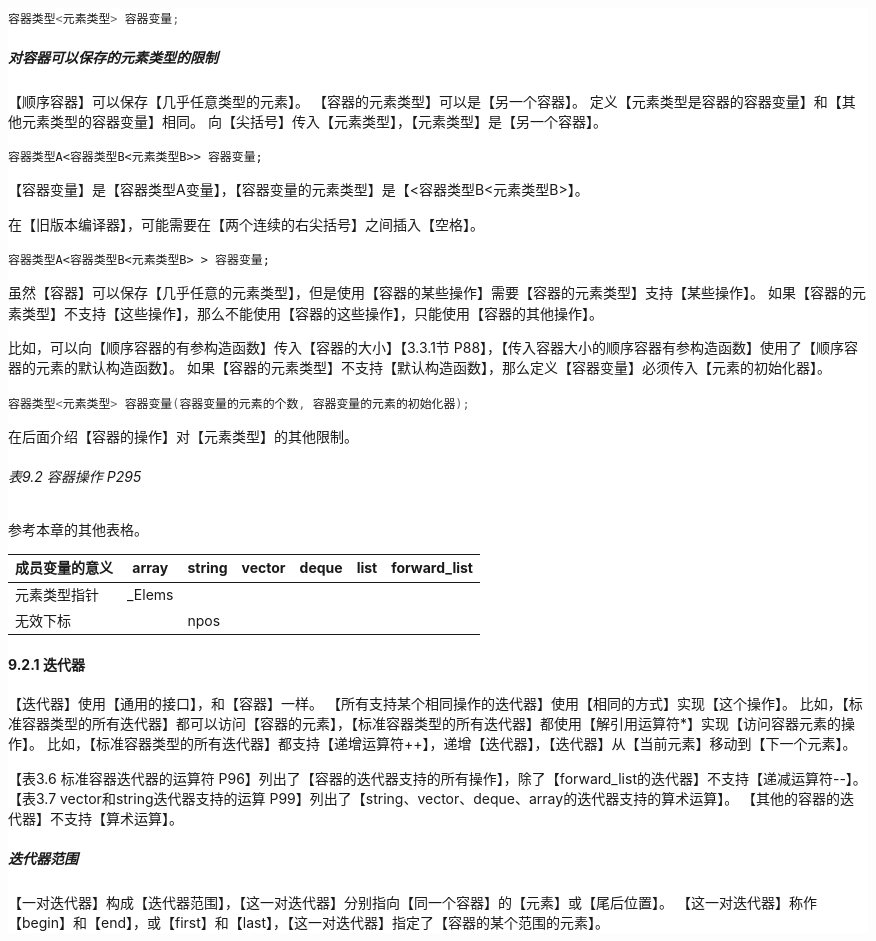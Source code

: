 ```c++
容器类型<元素类型> 容器变量;
```

##### 对容器可以保存的元素类型的限制

【顺序容器】可以保存【几乎任意类型的元素】。
【容器的元素类型】可以是【另一个容器】。
定义【元素类型是容器的容器变量】和【其他元素类型的容器变量】相同。
向【尖括号】传入【元素类型】，【元素类型】是【另一个容器】。

```
容器类型A<容器类型B<元素类型B>> 容器变量;
```

【容器变量】是【容器类型A变量】，【容器变量的元素类型】是【<容器类型B<元素类型B>】。

在【旧版本编译器】，可能需要在【两个连续的右尖括号】之间插入【空格】。

```
容器类型A<容器类型B<元素类型B> > 容器变量;
```

虽然【容器】可以保存【几乎任意的元素类型】，但是使用【容器的某些操作】需要【容器的元素类型】支持【某些操作】。
如果【容器的元素类型】不支持【这些操作】，那么不能使用【容器的这些操作】，只能使用【容器的其他操作】。

比如，可以向【顺序容器的有参构造函数】传入【容器的大小】【3.3.1节 P88】，【传入容器大小的顺序容器有参构造函数】使用了【顺序容器的元素的默认构造函数】。
如果【容器的元素类型】不支持【默认构造函数】，那么定义【容器变量】必须传入【元素的初始化器】。

```c++
容器类型<元素类型> 容器变量(容器变量的元素的个数, 容器变量的元素的初始化器);
```

在后面介绍【容器的操作】对【元素类型】的其他限制。

###### 表9.2 容器操作 P295

参考本章的其他表格。

| 成员变量的意义 | array  | string | vector | deque | list | forward_list |
| -------------- | ------ | ------ | ------ | ----- | ---- | ------------ |
| 元素类型指针   | _Elems |        |        |       |      |              |
| 无效下标       |        | npos   |        |       |      |              |

#### 9.2.1 迭代器

【迭代器】使用【通用的接口】，和【容器】一样。
【所有支持某个相同操作的迭代器】使用【相同的方式】实现【这个操作】。
比如，【标准容器类型的所有迭代器】都可以访问【容器的元素】，【标准容器类型的所有迭代器】都使用【解引用运算符*】实现【访问容器元素的操作】。
比如，【标准容器类型的所有迭代器】都支持【递增运算符++】，递增【迭代器】，【迭代器】从【当前元素】移动到【下一个元素】。

【表3.6 标准容器迭代器的运算符 P96】列出了【容器的迭代器支持的所有操作】，除了【forward_list的迭代器】不支持【递减运算符--】。
【表3.7 vector和string迭代器支持的运算 P99】列出了【string、vector、deque、array的迭代器支持的算术运算】。
【其他的容器的迭代器】不支持【算术运算】。

##### 迭代器范围

【一对迭代器】构成【迭代器范围】，【这一对迭代器】分别指向【同一个容器】的【元素】或【尾后位置】。
【这一对迭代器】称作【begin】和【end】，或【first】和【last】，【这一对迭代器】指定了【容器的某个范围的元素】。
